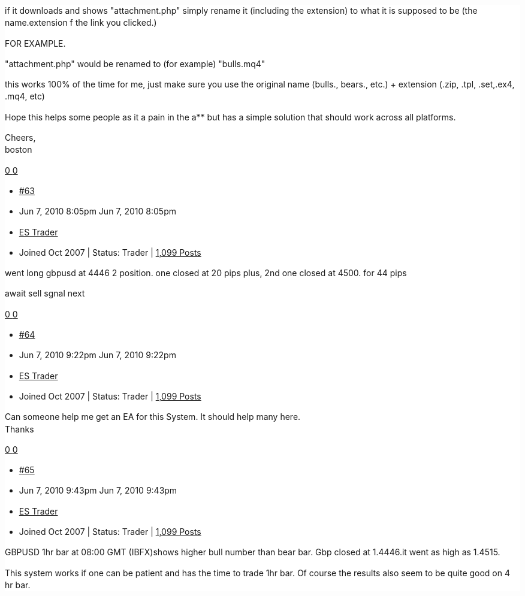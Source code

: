 if it downloads and shows "attachment.php" simply rename it (including the extension) to what it is supposed to be (the name.extension f the link you clicked.)  
  
FOR EXAMPLE.  
  
"attachment.php" would be renamed to (for example) "bulls.mq4"  
  
this works 100% of the time for me, just make sure you use the original name (bulls., bears., etc.) + extension (.zip, .tpl, .set,.ex4, .mq4, etc)  
  
Hope this helps some people as it a pain in the a** but has a simple solution that should work across all platforms.  
  
Cheers,  
boston 

[0 ](javascript:void\(0\);) [0 ](javascript:void\(0\);)

  * [#63](/thread/post/3782521#post3782521 "Post Permalink")

  * Jun 7, 2010 8:05pm  Jun 7, 2010 8:05pm 

  * [ ES Trader](es*trader)

  * Joined Oct 2007 | Status: Trader | [1,099 Posts](/search?do=process&provider=Member&searchuser=52431)

went long gbpusd at 4446 2 position. one closed at 20 pips plus, 2nd one closed at 4500. for 44 pips  
  
await sell sgnal next 

[0 ](javascript:void\(0\);) [0 ](javascript:void\(0\);)

  * [#64](/thread/post/3782716#post3782716 "Post Permalink")

  * Jun 7, 2010 9:22pm  Jun 7, 2010 9:22pm 

  * [ ES Trader](es*trader)

  * Joined Oct 2007 | Status: Trader | [1,099 Posts](/search?do=process&provider=Member&searchuser=52431)

Can someone help me get an EA for this System. It should help many here.  
Thanks 

[0 ](javascript:void\(0\);) [0 ](javascript:void\(0\);)

  * [#65](/thread/post/3782774#post3782774 "Post Permalink")

  * Jun 7, 2010 9:43pm  Jun 7, 2010 9:43pm 

  * [ ES Trader](es*trader)

  * Joined Oct 2007 | Status: Trader | [1,099 Posts](/search?do=process&provider=Member&searchuser=52431)

GBPUSD 1hr bar at 08:00 GMT (IBFX)shows higher bull number than bear bar. Gbp closed at 1.4446.it went as high as 1.4515.  
  
This system works if one can be patient and has the time to trade 1hr bar. Of course the results also seem to be quite good on 4 hr bar. 
